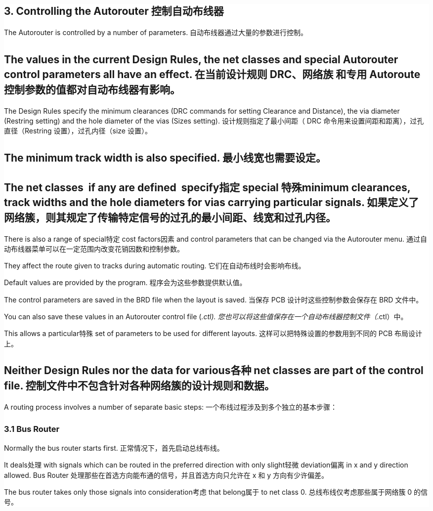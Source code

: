 ## 3. Controlling the Autorouter 控制自动布线器
The Autorouter is controlled by a number of parameters. 
自动布线器通过大量的参数进行控制。

The values in the current Design Rules, the net classes and special Autorouter control parameters all have an effect.
在当前设计规则 DRC、网络族 和专用 Autoroute 控制参数的值都对自动布线器有影响。
-
The Design Rules specify the minimum clearances (DRC commands for setting Clearance and Distance), the via diameter (Restring setting) and the hole diameter of the vias (Sizes setting). 
设计规则指定了最小间距（ DRC 命令用来设置间距和距离），过孔直径（Restring 设置），过孔内径（size 设置）。

The minimum track width is also specified.
最小线宽也需要设定。
-
The net classes ­ if any are defined ­ specify指定 special 特殊minimum clearances, track widths and the hole diameters for vias carrying particular signals.
如果定义了网络簇，则其规定了传输特定信号的过孔的最小间距、线宽和过孔内径。
-
There is also a range of special特定 cost factors因素 and control parameters that can be changed via the Autorouter menu. 
通过自动布线器菜单可以在一定范围内改变花销因数和控制参数。

They affect the route given to tracks during automatic routing. 
它们在自动布线时会影响布线。

Default values are provided by the program. 
程序会为这些参数提供默认值。

The control parameters are saved in the BRD file when the layout is saved. 
当保存 PCB 设计时这些控制参数会保存在 BRD 文件中。

You can also save these values in an Autorouter control file (*.ctl). 
您也可以将这些值保存在一个自动布线器控制文件（*.ctl）中。

This allows a particular特殊 set of parameters to be used for different layouts. 
这样可以把特殊设置的参数用到不同的 PCB 布局设计上。

Neither Design Rules nor the data for various各种 net classes are part of the control file.
控制文件中不包含针对各种网络簇的设计规则和数据。
-
A routing process involves a number of separate basic steps:
一个布线过程涉及到多个独立的基本步骤：

### 3.1 Bus Router
Normally the bus router starts first. 
正常情况下，首先启动总线布线。

It deals处理 with signals which can be routed in the preferred direction with only slight轻微 deviation偏离 in x and y direction allowed. 
Bus Router 处理那些在首选方向能布通的信号，并且首选方向只允许在 x 和 y 方向有少许偏差。

The bus router takes only those signals into consideration考虑 that belong属于 to net class 0.
总线布线仅考虑那些属于网络簇 0 的信号。
